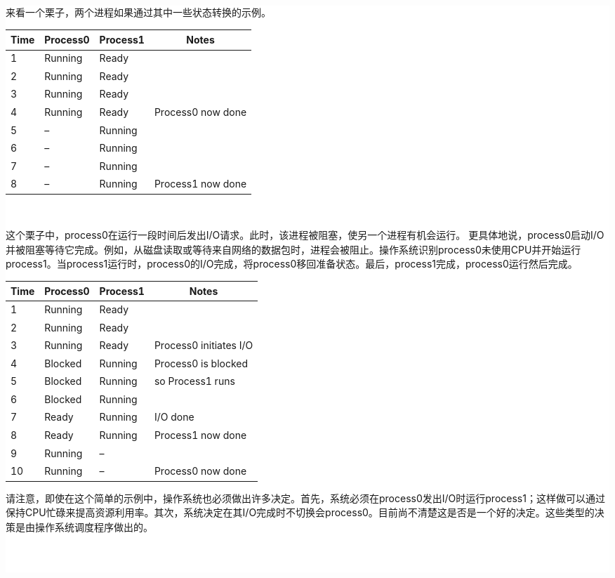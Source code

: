 来看一个栗子，两个进程如果通过其中一些状态转换的示例。

| Time | Process0 | Process1 | Notes |
| - | - | - | - |
| 1 | Running | Ready | |
| 2 | Running | Ready | |
| 3 | Running | Ready | |
| 4 | Running | Ready | Process0 now done |
| 5 | – | Running | |
| 6 | – | Running | |
| 7 | – | Running | |
| 8 | – | Running | Process1 now done |

<br>

这个栗子中，process0在运行一段时间后发出I/O请求。此时，该进程被阻塞，使另一个进程有机会运行。
更具体地说，process0启动I/O并被阻塞等待它完成。例如，从磁盘读取或等待来自网络的数据包时，进程会被阻止。操作系统识别process0未使用CPU并开始运行process1。当process1运行时，process0的I/O完成，将process0移回准备状态。最后，process1完成，process0运行然后完成。

| Time | Process0 | Process1 | Notes |
| - | - | - | - |
| 1 | Running | Ready | |
| 2 | Running | Ready | |
| 3 | Running | Ready | Process0 initiates I/O |
| 4 | Blocked | Running | Process0 is blocked |
| 5 | Blocked | Running | so Process1 runs |
| 6 | Blocked | Running | |
| 7 | Ready | Running | I/O done |
| 8 | Ready | Running | Process1 now done |
| 9 | Running | – | |
| 10 | Running | – | Process0 now done |

请注意，即使在这个简单的示例中，操作系统也必须做出许多决定。首先，系统必须在process0发出I/O时运行process1；这样做可以通过保持CPU忙碌来提高资源利用率。其次，系统决定在其I/O完成时不切换会process0。目前尚不清楚这是否是一个好的决定。这些类型的决策是由操作系统调度程序做出的。



<br/>
<br/>
